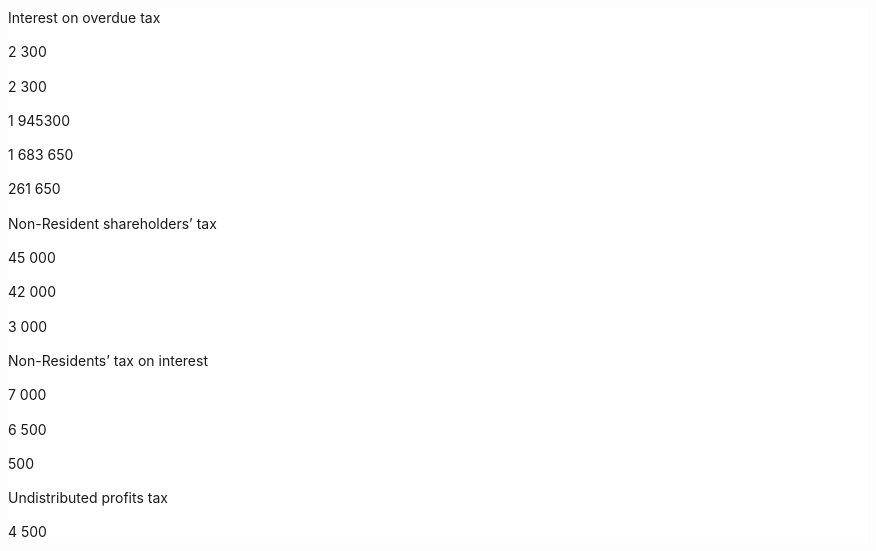 <td><p></p></td>

</tr>

<tr>

<td><p>Interest on overdue tax</p></td>

<td><p>2 300</p></td>

<td><p>2 300</p></td>

<td><p></p></td>

<td><p></p></td>

</tr>

<tr>

<td><p></p></td>

<td><p>1 945300</p></td>

<td><p>1 683 650</p></td>

<td><p>261 650</p></td>

<td><p></p></td>

</tr>

<tr>

<td><p>Non-Resident shareholders&#x2019; tax</p></td>

<td><p>45 000</p></td>

<td><p>42 000</p></td>

<td><p>3 000</p></td>

<td><p></p></td>

</tr>

<tr>

<td><p>Non-Residents&#x2019; tax on interest</p></td>

<td><p>7 000</p></td>

<td><p>6 500</p></td>

<td><p>500</p></td>

<td><p></p></td>

</tr>

<tr>

<td><p>Undistributed profits tax</p></td>

<td><p>4 500</p></td>
